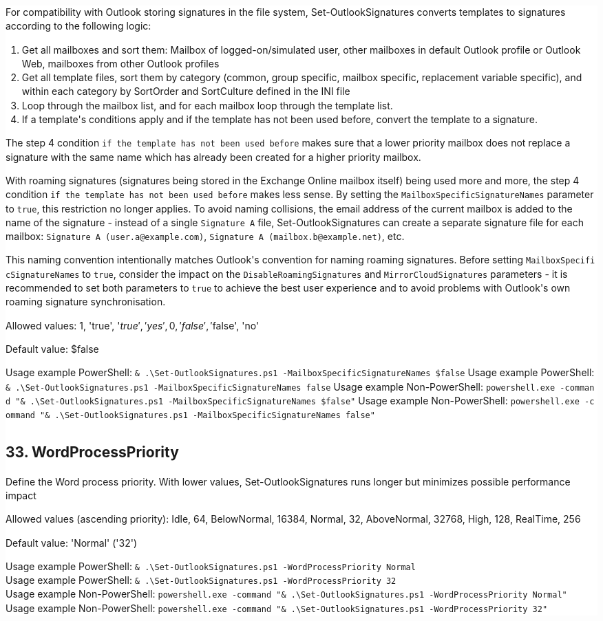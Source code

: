 For compatibility with Outlook storing signatures in the file system, Set-OutlookSignatures converts templates to signatures according to the following logic:
1. Get all mailboxes and sort them: Mailbox of logged-on/simulated user, other mailboxes in default Outlook profile or Outlook Web, mailboxes from other Outlook profiles
2. Get all template files, sort them by category (common, group specific, mailbox specific, replacement variable specific), and within each category by SortOrder and SortCulture defined in the INI file
3. Loop through the mailbox list, and for each mailbox loop through the template list.
4. If a template's conditions apply and if the template has not been used before, convert the template to a signature.

The step 4 condition `if the template has not been used before` makes sure that a lower priority mailbox does not replace a signature with the same name which has already been created for a higher priority mailbox.

With roaming signatures (signatures being stored in the Exchange Online mailbox itself) being used more and more, the step 4 condition `if the template has not been used before` makes less sense. By setting the `MailboxSpecificSignatureNames` parameter to `true`, this restriction no longer applies. To avoid naming collisions, the email address of the current mailbox is added to the name of the signature - instead of a single `Signature A` file, Set-OutlookSignatures can create a separate signature file for each mailbox: `Signature A (user.a@example.com)`, `Signature A (mailbox.b@example.net)`, etc.

This naming convention intentionally matches Outlook's convention for naming roaming signatures. Before setting `MailboxSpecificSignatureNames` to `true`, consider the impact on the `DisableRoamingSignatures` and `MirrorCloudSignatures` parameters - it is recommended to set both parameters to `true` to achieve the best user experience and to avoid problems with Outlook's own roaming signature synchronisation.

Allowed values: 1, 'true', '$true', 'yes', 0, 'false', '$false', 'no'

Default value: $false

Usage example PowerShell: `& .\Set-OutlookSignatures.ps1 -MailboxSpecificSignatureNames $false`
Usage example PowerShell: `& .\Set-OutlookSignatures.ps1 -MailboxSpecificSignatureNames false`
Usage example Non-PowerShell: `powershell.exe -command "& .\Set-OutlookSignatures.ps1 -MailboxSpecificSignatureNames $false"`
Usage example Non-PowerShell: `powershell.exe -command "& .\Set-OutlookSignatures.ps1 -MailboxSpecificSignatureNames false"`


## 33. WordProcessPriority
Define the Word process priority. With lower values, Set-OutlookSignatures runs longer but minimizes possible performance impact

Allowed values (ascending priority): Idle, 64, BelowNormal, 16384, Normal, 32, AboveNormal, 32768, High, 128, RealTime, 256

Default value: 'Normal' ('32')

Usage example PowerShell: `& .\Set-OutlookSignatures.ps1 -WordProcessPriority Normal`  
Usage example PowerShell: `& .\Set-OutlookSignatures.ps1 -WordProcessPriority 32`  
Usage example Non-PowerShell: `powershell.exe -command "& .\Set-OutlookSignatures.ps1 -WordProcessPriority Normal"`  
Usage example Non-PowerShell: `powershell.exe -command "& .\Set-OutlookSignatures.ps1 -WordProcessPriority 32"`
